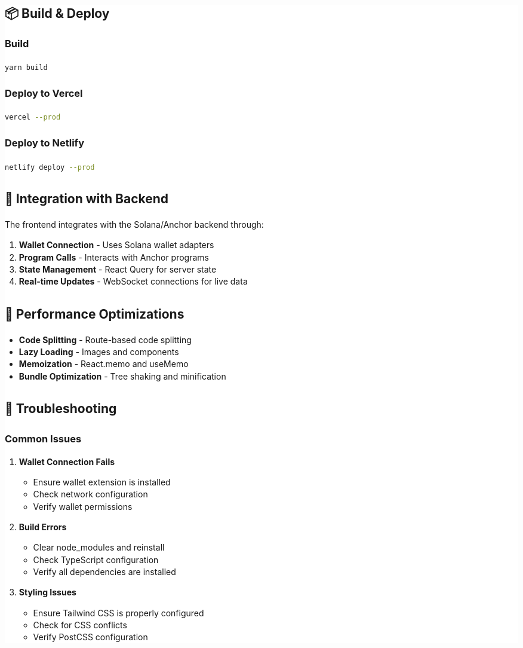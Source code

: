 ## 📦 Build & Deploy

### Build
```bash
yarn build
```

### Deploy to Vercel
```bash
vercel --prod
```

### Deploy to Netlify
```bash
netlify deploy --prod
```

## 🔗 Integration with Backend

The frontend integrates with the Solana/Anchor backend through:

1. **Wallet Connection** - Uses Solana wallet adapters
2. **Program Calls** - Interacts with Anchor programs
3. **State Management** - React Query for server state
4. **Real-time Updates** - WebSocket connections for live data

## 🎯 Performance Optimizations

- **Code Splitting** - Route-based code splitting
- **Lazy Loading** - Images and components
- **Memoization** - React.memo and useMemo
- **Bundle Optimization** - Tree shaking and minification

## 🐛 Troubleshooting

### Common Issues

1. **Wallet Connection Fails**
   - Ensure wallet extension is installed
   - Check network configuration
   - Verify wallet permissions

2. **Build Errors**
   - Clear node_modules and reinstall
   - Check TypeScript configuration
   - Verify all dependencies are installed

3. **Styling Issues**
   - Ensure Tailwind CSS is properly configured
   - Check for CSS conflicts
   - Verify PostCSS configuration
